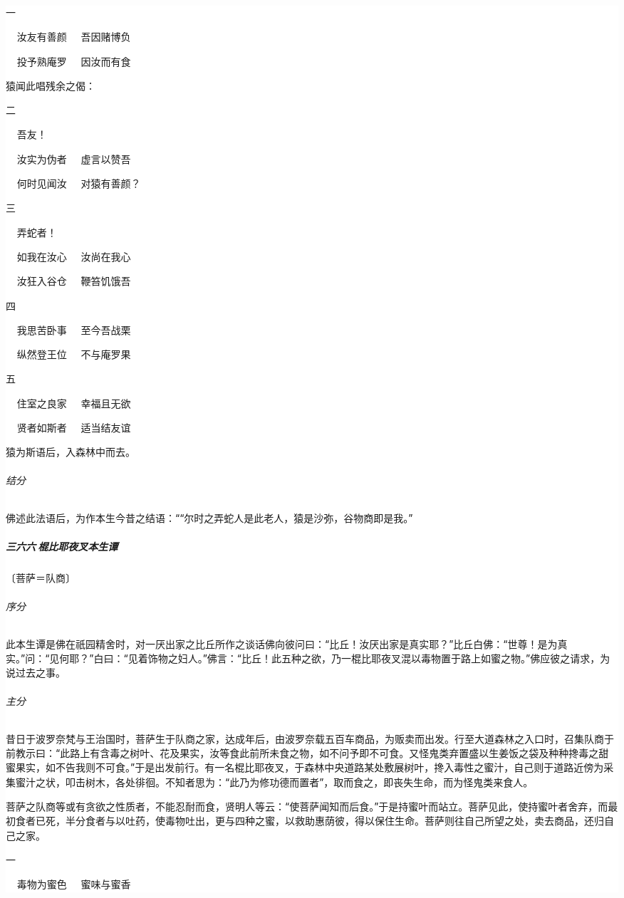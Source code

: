 一 

&nbsp;&nbsp;&nbsp;&nbsp;汝友有善颜 &nbsp;&nbsp;&nbsp;&nbsp;吾因赌博负

&nbsp;&nbsp;&nbsp;&nbsp;投予熟庵罗 &nbsp;&nbsp;&nbsp;&nbsp;因汝而有食

猿闻此唱残余之偈：

二 

&nbsp;&nbsp;&nbsp;&nbsp;吾友！

&nbsp;&nbsp;&nbsp;&nbsp;汝实为伪者&nbsp;&nbsp;&nbsp;&nbsp; 虚言以赞吾

&nbsp;&nbsp;&nbsp;&nbsp;何时见闻汝 &nbsp;&nbsp;&nbsp;&nbsp;对猿有善颜？

三 

&nbsp;&nbsp;&nbsp;&nbsp;弄蛇者！

&nbsp;&nbsp;&nbsp;&nbsp;如我在汝心 &nbsp;&nbsp;&nbsp;&nbsp;汝尚在我心

&nbsp;&nbsp;&nbsp;&nbsp;汝狂入谷仓 &nbsp;&nbsp;&nbsp;&nbsp;鞭笞饥饿吾

四 

&nbsp;&nbsp;&nbsp;&nbsp;我思苦卧事 &nbsp;&nbsp;&nbsp;&nbsp;至今吾战栗

&nbsp;&nbsp;&nbsp;&nbsp;纵然登王位 &nbsp;&nbsp;&nbsp;&nbsp;不与庵罗果

五 

&nbsp;&nbsp;&nbsp;&nbsp;住室之良家 &nbsp;&nbsp;&nbsp;&nbsp;幸福且无欲

&nbsp;&nbsp;&nbsp;&nbsp;贤者如斯者 &nbsp;&nbsp;&nbsp;&nbsp;适当结友谊

猿为斯语后，入森林中而去。

###### 结分 

佛述此法语后，为作本生今昔之结语：““尔时之弄蛇人是此老人，猿是沙弥，谷物商即是我。”

##### 三六六 棍比耶夜叉本生谭

〔菩萨＝队商〕

###### 序分 

此本生谭是佛在祇园精舍时，对一厌出家之比丘所作之谈话佛向彼问曰：“比丘！汝厌出家是真实耶？”比丘白佛：“世尊！是为真实。”问：“见何耶？”白曰：“见着饰物之妇人。”佛言：“比丘！此五种之欲，乃一棍比耶夜叉混以毒物置于路上如蜜之物。”佛应彼之请求，为说过去之事。

###### 主分 

昔日于波罗奈梵与王治国时，菩萨生于队商之家，达成年后，由波罗奈载五百车商品，为贩卖而出发。行至大道森林之入口时，召集队商于前教示曰：“此路上有含毒之树叶、花及果实，汝等食此前所未食之物，如不问予即不可食。又怪鬼类弃置盛以生姜饭之袋及种种搀毒之甜蜜果实，如不告我则不可食。”于是出发前行。有一名棍比耶夜叉，于森林中央道路某处敷展树叶，搀入毒性之蜜汁，自己则于道路近傍为采集蜜汁之状，叩击树木，各处徘徊。不知者思为：“此乃为修功德而置者”，取而食之，即丧失生命，而为怪鬼类来食人。

菩萨之队商等或有贪欲之性质者，不能忍耐而食，贤明人等云：“使菩萨闻知而后食。”于是持蜜叶而站立。菩萨见此，使持蜜叶者舍弃，而最初食者已死，半分食者与以吐药，使毒物吐出，更与四种之蜜，以救助惠荫彼，得以保住生命。菩萨则往自己所望之处，卖去商品，还归自己之家。

一 

&nbsp;&nbsp;&nbsp;&nbsp;毒物为蜜色 &nbsp;&nbsp;&nbsp;&nbsp;蜜味与蜜香
